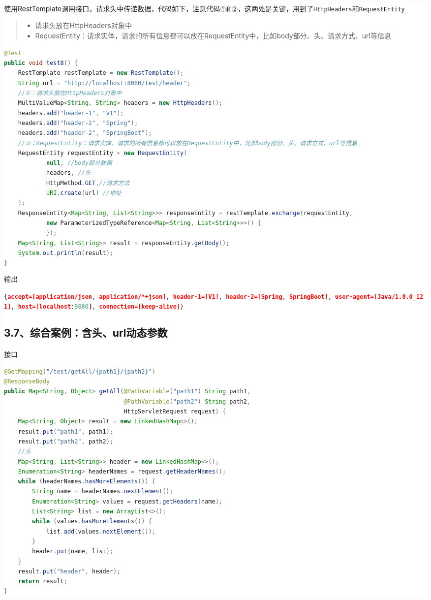使用RestTemplate调用接口，请求头中传递数据，代码如下，注意代码`①和②`，这两处是关键，用到了`HttpHeaders`和`RequestEntity`

> - 请求头放在HttpHeaders对象中
> - RequestEntity：请求实体，请求的所有信息都可以放在RequestEntity中，比如body部分、头、请求方式、url等信息

```java
@Test
public void test8() {
    RestTemplate restTemplate = new RestTemplate();
    String url = "http://localhost:8080/test/header";
    //①：请求头放在HttpHeaders对象中
    MultiValueMap<String, String> headers = new HttpHeaders();
    headers.add("header-1", "V1");
    headers.add("header-2", "Spring");
    headers.add("header-2", "SpringBoot");
    //②：RequestEntity：请求实体，请求的所有信息都可以放在RequestEntity中，比如body部分、头、请求方式、url等信息
    RequestEntity requestEntity = new RequestEntity(
            null, //body部分数据
            headers, //头
            HttpMethod.GET,//请求方法
            URI.create(url) //地址
    );
    ResponseEntity<Map<String, List<String>>> responseEntity = restTemplate.exchange(requestEntity,
            new ParameterizedTypeReference<Map<String, List<String>>>() {
            });
    Map<String, List<String>> result = responseEntity.getBody();
    System.out.println(result);
}
```

输出

```json
{accept=[application/json, application/*+json], header-1=[V1], header-2=[Spring, SpringBoot], user-agent=[Java/1.8.0_121], host=[localhost:8080], connection=[keep-alive]}
```



## 3.7、综合案例：含头、url动态参数

接口

```java
@GetMapping("/test/getAll/{path1}/{path2}")
@ResponseBody
public Map<String, Object> getAll(@PathVariable("path1") String path1,
                                  @PathVariable("path2") String path2,
                                  HttpServletRequest request) {
    Map<String, Object> result = new LinkedHashMap<>();
    result.put("path1", path1);
    result.put("path2", path2);
    //头
    Map<String, List<String>> header = new LinkedHashMap<>();
    Enumeration<String> headerNames = request.getHeaderNames();
    while (headerNames.hasMoreElements()) {
        String name = headerNames.nextElement();
        Enumeration<String> values = request.getHeaders(name);
        List<String> list = new ArrayList<>();
        while (values.hasMoreElements()) {
            list.add(values.nextElement());
        }
        header.put(name, list);
    }
    result.put("header", header);
    return result;
}
```